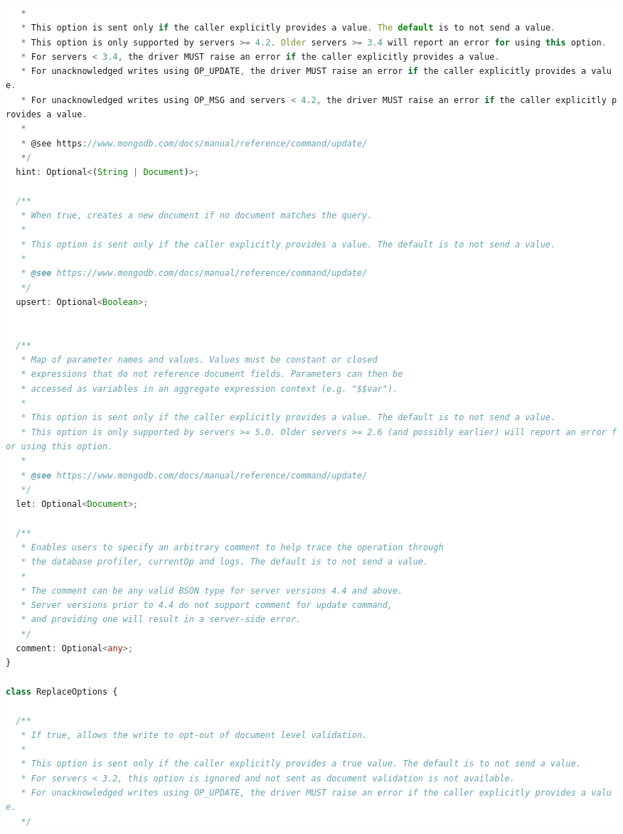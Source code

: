 ```typescript
   *
   * This option is sent only if the caller explicitly provides a value. The default is to not send a value.
   * This option is only supported by servers >= 4.2. Older servers >= 3.4 will report an error for using this option.
   * For servers < 3.4, the driver MUST raise an error if the caller explicitly provides a value.
   * For unacknowledged writes using OP_UPDATE, the driver MUST raise an error if the caller explicitly provides a value.
   * For unacknowledged writes using OP_MSG and servers < 4.2, the driver MUST raise an error if the caller explicitly provides a value.
   *
   * @see https://www.mongodb.com/docs/manual/reference/command/update/
   */
  hint: Optional<(String | Document)>;

  /**
   * When true, creates a new document if no document matches the query.
   *
   * This option is sent only if the caller explicitly provides a value. The default is to not send a value.
   *
   * @see https://www.mongodb.com/docs/manual/reference/command/update/
   */
  upsert: Optional<Boolean>;


  /**
   * Map of parameter names and values. Values must be constant or closed
   * expressions that do not reference document fields. Parameters can then be
   * accessed as variables in an aggregate expression context (e.g. "$$var").
   *
   * This option is sent only if the caller explicitly provides a value. The default is to not send a value.
   * This option is only supported by servers >= 5.0. Older servers >= 2.6 (and possibly earlier) will report an error for using this option.
   *
   * @see https://www.mongodb.com/docs/manual/reference/command/update/
   */
  let: Optional<Document>;

  /**
   * Enables users to specify an arbitrary comment to help trace the operation through
   * the database profiler, currentOp and logs. The default is to not send a value.
   *
   * The comment can be any valid BSON type for server versions 4.4 and above.
   * Server versions prior to 4.4 do not support comment for update command,
   * and providing one will result in a server-side error.
   */
  comment: Optional<any>;
}

class ReplaceOptions {

  /**
   * If true, allows the write to opt-out of document level validation.
   *
   * This option is sent only if the caller explicitly provides a true value. The default is to not send a value.
   * For servers < 3.2, this option is ignored and not sent as document validation is not available.
   * For unacknowledged writes using OP_UPDATE, the driver MUST raise an error if the caller explicitly provides a value.
   */
```